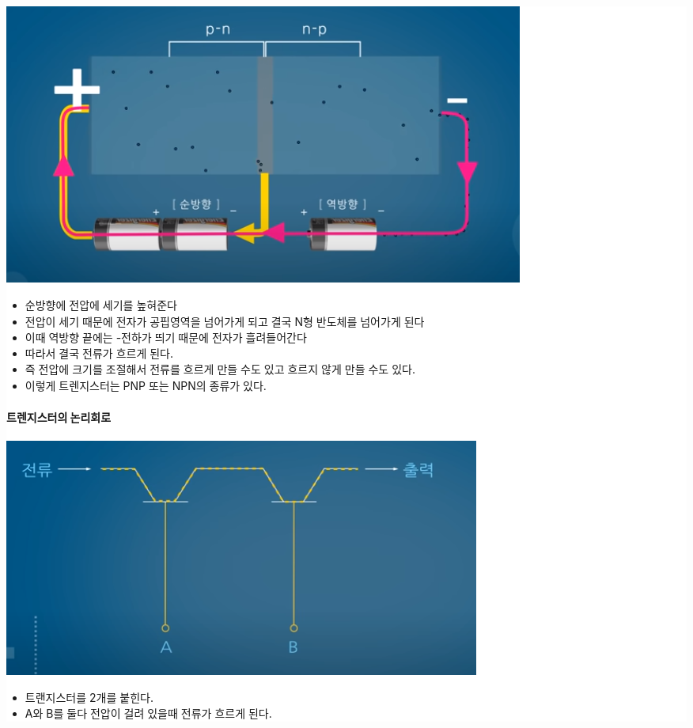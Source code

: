 ![image-20220212163730128](Principle_of_cpu.assets/image-20220212163730128.png)

- 순방향에 전압에 세기를 높혀준다
- 전압이 세기 때문에 전자가 공핍영역을 넘어가게 되고 결국 N형 반도체를 넘어가게 된다
- 이때 역방향 끝에는 -전하가 띄기 때문에 전자가 흘려들어간다
- 따라서 결국 전류가 흐르게 된다.
- 즉 전압에 크기를 조절해서 전류를 흐르게 만들 수도 있고 흐르지 않게 만들 수도 있다.
- 이렇게 트렌지스터는 PNP 또는 NPN의 종류가 있다. 

#### 트렌지스터의 논리회로

![image-20220212164226998](Principle_of_cpu.assets/image-20220212164226998.png)

- 트랜지스터를 2개를 붙힌다.
- A와 B를 둘다 전압이 걸려 있을때 전류가 흐르게 된다.
